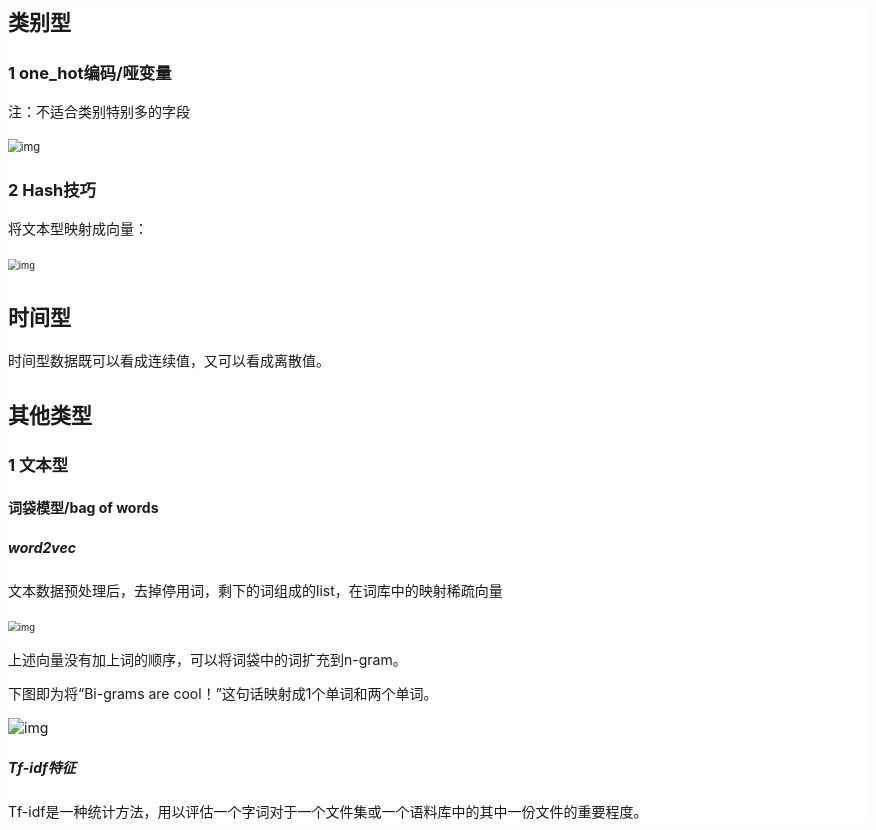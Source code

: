 



## 类别型

### 1 one_hot编码/哑变量

注：不适合类别特别多的字段

<img src="https://raw.githubusercontent.com/DaiDuncan/PicUploader/main/img2/20210319201806.jpeg" alt="img" style="zoom:80%;" />





### 2 Hash技巧

将文本型映射成向量：

<img src="https://raw.githubusercontent.com/DaiDuncan/PicUploader/main/img2/20210319201830.jpeg" alt="img" style="zoom:67%;" />





## 时间型

时间型数据既可以看成连续值，又可以看成离散值。



## 其他类型

### 1 文本型

#### 词袋模型/bag of words

##### word2vec

文本数据预处理后，去掉停用词，剩下的词组成的list，在词库中的映射稀疏向量

<img src="https://raw.githubusercontent.com/DaiDuncan/PicUploader/main/img2/20210319201830.jpeg" alt="img" style="zoom:67%;" />

上述向量没有加上词的顺序，可以将词袋中的词扩充到n-gram。



下图即为将“Bi-grams are cool！”这句话映射成1个单词和两个单词。

![img](https://raw.githubusercontent.com/DaiDuncan/PicUploader/main/img2/20210319201948.png)





##### Tf-idf特征

Tf-idf是一种统计方法，用以评估一个字词对于一个文件集或一个语料库中的其中一份文件的重要程度。
